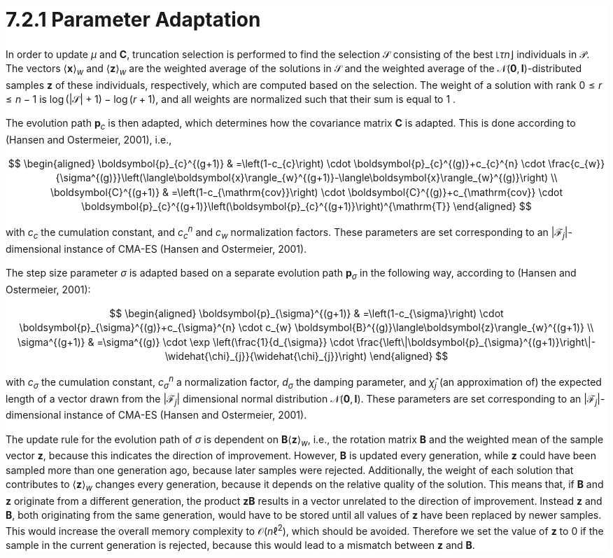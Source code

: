 # 7.2.1 Parameter Adaptation 

In order to update $\mu$ and $\boldsymbol{C}$, truncation selection is performed to find the selection $\mathcal{S}$ consisting of the best $\lfloor\tau n\rfloor$ individuals in $\mathcal{P}$. The vectors $\langle\boldsymbol{x}\rangle_{w}$ and $\langle\boldsymbol{z}\rangle_{w}$ are the weighted average of the solutions in $\mathcal{S}$ and the weighted average of the $\mathcal{N}(\mathbf{0}, \boldsymbol{I})$-distributed samples $\boldsymbol{z}$ of these individuals, respectively, which are computed based on the selection. The weight of a solution with rank $0 \leq r \leq n-1$ is $\log (|\mathcal{S}|+1)-\log (r+1)$, and all weights are normalized such that their sum is equal to 1 .

The evolution path $\boldsymbol{p}_{c}$ is then adapted, which determines how the covariance matrix $\boldsymbol{C}$ is adapted. This is done according to (Hansen and Ostermeier, 2001), i.e.,

$$
\begin{aligned}
\boldsymbol{p}_{c}^{(g+1)} & =\left(1-c_{c}\right) \cdot \boldsymbol{p}_{c}^{(g)}+c_{c}^{n} \cdot \frac{c_{w}}{\sigma^{(g)}}\left(\langle\boldsymbol{x}\rangle_{w}^{(g+1)}-\langle\boldsymbol{x}\rangle_{w}^{(g)}\right) \\
\boldsymbol{C}^{(g+1)} & =\left(1-c_{\mathrm{cov}}\right) \cdot \boldsymbol{C}^{(g)}+c_{\mathrm{cov}} \cdot \boldsymbol{p}_{c}^{(g+1)}\left(\boldsymbol{p}_{c}^{(g+1)}\right)^{\mathrm{T}}
\end{aligned}
$$

with $c_{c}$ the cumulation constant, and $c_{c}^{n}$ and $c_{w}$ normalization factors. These parameters are set corresponding to an $\left|\mathcal{F}_{j}\right|$-dimensional instance of CMA-ES (Hansen and Ostermeier, 2001).

The step size parameter $\sigma$ is adapted based on a separate evolution path $\boldsymbol{p}_{\sigma}$ in the following way, according to (Hansen and Ostermeier, 2001):

$$
\begin{aligned}
\boldsymbol{p}_{\sigma}^{(g+1)} & =\left(1-c_{\sigma}\right) \cdot \boldsymbol{p}_{\sigma}^{(g)}+c_{\sigma}^{n} \cdot c_{w} \boldsymbol{B}^{(g)}\langle\boldsymbol{z}\rangle_{w}^{(g+1)} \\
\sigma^{(g+1)} & =\sigma^{(g)} \cdot \exp \left(\frac{1}{d_{\sigma}} \cdot \frac{\left\|\boldsymbol{p}_{\sigma}^{(g+1)}\right\|-\widehat{\chi}_{j}}{\widehat{\chi}_{j}}\right)
\end{aligned}
$$

with $c_{\sigma}$ the cumulation constant, $c_{\sigma}^{n}$ a normalization factor, $d_{\sigma}$ the damping parameter, and $\widehat{\chi}_{j}$ (an approximation of) the expected length of a vector drawn from the $\left|\mathcal{F}_{j}\right|$ dimensional normal distribution $\mathcal{N}(\mathbf{0}, \boldsymbol{I})$. These parameters are set corresponding to an $\left|\mathcal{F}_{j}\right|$-dimensional instance of CMA-ES (Hansen and Ostermeier, 2001).

The update rule for the evolution path of $\sigma$ is dependent on $\boldsymbol{B}\langle\boldsymbol{z}\rangle_{w}$, i.e., the rotation matrix $\boldsymbol{B}$ and the weighted mean of the sample vector $\boldsymbol{z}$, because this indicates the direction of improvement. However, $\boldsymbol{B}$ is updated every generation, while $\boldsymbol{z}$ could have been sampled more than one generation ago, because later samples were rejected. Additionally, the weight of each solution that contributes to $\langle\boldsymbol{z}\rangle_{w}$ changes every generation, because it depends on the relative quality of the solution. This means that, if $\boldsymbol{B}$ and $\boldsymbol{z}$ originate from a different generation, the product $\boldsymbol{z} \boldsymbol{B}$ results in a vector unrelated to the direction of improvement. Instead $\boldsymbol{z}$ and $\boldsymbol{B}$, both originating from the same generation, would have to be stored until all values of $\boldsymbol{z}$ have been replaced by newer samples. This would increase the overall memory complexity to $\mathcal{O}\left(n \ell^{2}\right)$, which should be avoided. Therefore we set the value of $\boldsymbol{z}$ to 0 if the sample in the current generation is rejected, because this would lead to a mismatch between $\boldsymbol{z}$ and $\boldsymbol{B}$.
